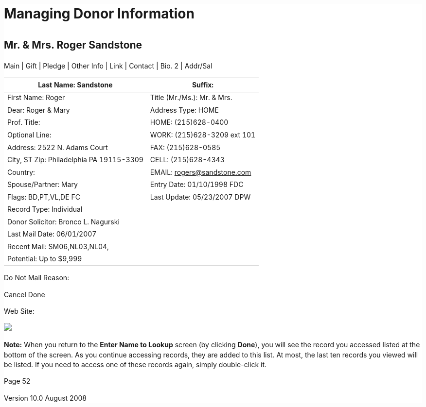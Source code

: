 # Managing Donor Information

## Mr. & Mrs. Roger Sandstone

Main | Gift | Pledge | Other Info | Link | Contact | Bio. 2 | Addr/Sal

| Last Name: Sandstone                     | Suffix:                     |
|------------------------------------------|-----------------------------|
| First Name: Roger                        | Title (Mr./Ms.): Mr. & Mrs. |
| Dear: Roger & Mary                       | Address Type: HOME          |
| Prof. Title:                             | HOME: (215)628-0400         |
| Optional Line:                           | WORK: (215)628-3209 ext 101 |
| Address: 2522 N. Adams Court             | FAX: (215)628-0585          |
| City, ST Zip: Philadelphia PA 19115-3309 | CELL: (215)628-4343         |
| Country:                                 | EMAIL: rogers@sandstone.com |
| Spouse/Partner: Mary                     | Entry Date: 01/10/1998 FDC  |
| Flags: BD,PT,VL,DE FC                    | Last Update: 05/23/2007 DPW |
| Record Type: Individual                  |                             |
| Donor Solicitor: Bronco L. Nagurski      |                             |
| Last Mail Date: 06/01/2007               |                             |
| Recent Mail: SM06,NL03,NL04,             |                             |
| Potential: Up to \$9,999                 |                             |

 Do Not Mail
 Reason:
 

Cancel
Done

Web Site:

![](_page_51_Figure_3.jpeg)

**Note:** When you return to the **Enter Name to Lookup** screen (by clicking **Done**),
you will see the record you accessed listed at the bottom of the screen. As
you continue accessing records, they are added to this list. At most, the last
ten records you viewed will be listed. If you need to access one of these
records again, simply double-click it.

Page 52

Version 10.0 August 2008
